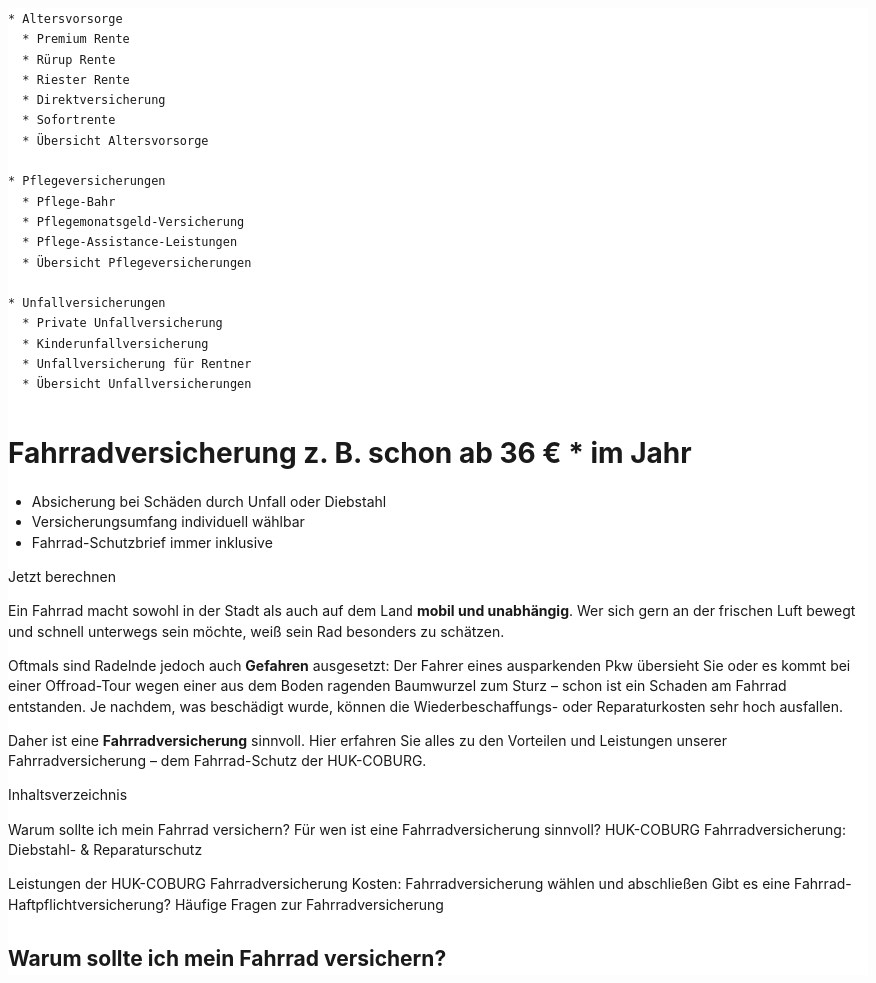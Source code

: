     * Altersvorsorge
      * Premium Rente
      * Rürup Rente
      * Riester Rente
      * Direkt­versicherung
      * Sofortrente
      * Übersicht Altersvorsorge

    * Pflege­versicherungen
      * Pflege-Bahr
      * Pflegemonatsgeld-Versicherung
      * Pflege-Assistance-Leistungen
      * Übersicht Pflege­versicherungen

    * Unfall­versicherungen
      * Private Unfall­versicherung
      * Kinder­unfall­versicherung
      * Unfall­versicherung für Rentner
      * Übersicht Unfall­versicherungen

# Fahrrad­versicherung z. B. schon ab 36 € * im Jahr

  * Absicherung bei Schäden durch Unfall oder Diebstahl
  * Versicherungsumfang individuell wählbar
  * Fahrrad-Schutzbrief immer inklusive

Jetzt berechnen

Ein Fahrrad macht sowohl in der Stadt als auch auf dem Land **mobil und
unabhängig**. Wer sich gern an der frischen Luft bewegt und schnell unterwegs
sein möchte, weiß sein Rad besonders zu schätzen.

Oftmals sind Radelnde jedoch auch **Gefahren** ausgesetzt: Der Fahrer eines
ausparkenden Pkw übersieht Sie oder es kommt bei einer Offroad-Tour wegen
einer aus dem Boden ragenden Baumwurzel zum Sturz – schon ist ein Schaden am
Fahrrad entstanden. Je nachdem, was beschädigt wurde, können die
Wiederbeschaffungs- oder Reparaturkosten sehr hoch ausfallen.

Daher ist eine **Fahrradversicherung** sinnvoll. Hier erfahren Sie alles zu
den Vorteilen und Leistungen unserer Fahrradversicherung – dem Fahrrad-Schutz
der HUK-COBURG.

Inhaltsverzeichnis

Warum sollte ich mein Fahrrad versichern? Für wen ist eine
Fahrrad­versicherung sinnvoll? HUK-COBURG Fahrrad­versicherung: Diebstahl- &
Reparaturschutz

Leistungen der HUK-COBURG Fahrrad­versicherung Kosten: Fahrrad­versicherung
wählen und abschließen Gibt es eine Fahrrad-Haft­pflicht­versicherung? Häufige
Fragen zur Fahrrad­versicherung

## Warum sollte ich mein Fahrrad versichern?
